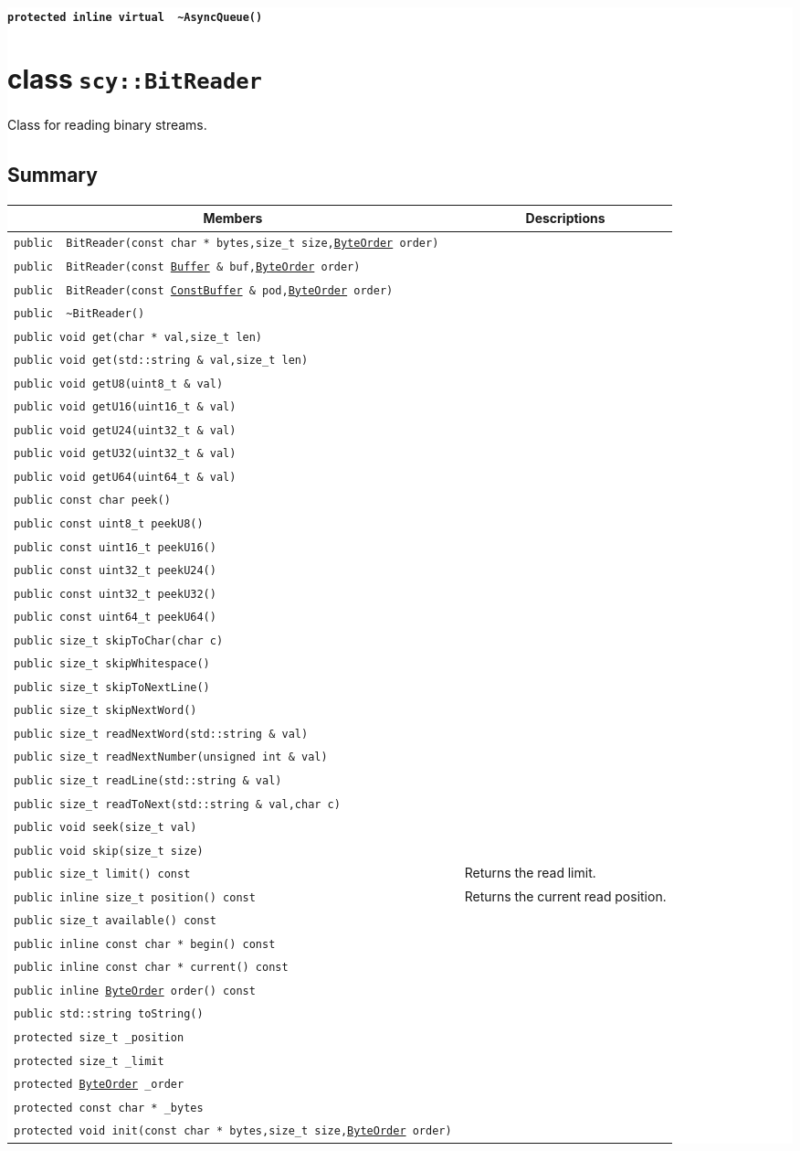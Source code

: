 



#### `protected inline virtual  ~AsyncQueue()` 





# class `scy::BitReader` 


Class for reading binary streams.



## Summary

 Members                        | Descriptions                                
--------------------------------|---------------------------------------------
`public  BitReader(const char * bytes,size_t size,`[`ByteOrder`](#group__base_1gaa934c0972c743983462716b01df7dc32)` order)` | 
`public  BitReader(const `[`Buffer`](#group__base_1gab10b36b080deb583ed703fca6b63ffdd)` & buf,`[`ByteOrder`](#group__base_1gaa934c0972c743983462716b01df7dc32)` order)` | 
`public  BitReader(const `[`ConstBuffer`](#classscy_1_1ConstBuffer)` & pod,`[`ByteOrder`](#group__base_1gaa934c0972c743983462716b01df7dc32)` order)` | 
`public  ~BitReader()` | 
`public void get(char * val,size_t len)` | 
`public void get(std::string & val,size_t len)` | 
`public void getU8(uint8_t & val)` | 
`public void getU16(uint16_t & val)` | 
`public void getU24(uint32_t & val)` | 
`public void getU32(uint32_t & val)` | 
`public void getU64(uint64_t & val)` | 
`public const char peek()` | 
`public const uint8_t peekU8()` | 
`public const uint16_t peekU16()` | 
`public const uint32_t peekU24()` | 
`public const uint32_t peekU32()` | 
`public const uint64_t peekU64()` | 
`public size_t skipToChar(char c)` | 
`public size_t skipWhitespace()` | 
`public size_t skipToNextLine()` | 
`public size_t skipNextWord()` | 
`public size_t readNextWord(std::string & val)` | 
`public size_t readNextNumber(unsigned int & val)` | 
`public size_t readLine(std::string & val)` | 
`public size_t readToNext(std::string & val,char c)` | 
`public void seek(size_t val)` | 
`public void skip(size_t size)` | 
`public size_t limit() const` | Returns the read limit.
`public inline size_t position() const` | Returns the current read position.
`public size_t available() const` | 
`public inline const char * begin() const` | 
`public inline const char * current() const` | 
`public inline `[`ByteOrder`](#group__base_1gaa934c0972c743983462716b01df7dc32)` order() const` | 
`public std::string toString()` | 
`protected size_t _position` | 
`protected size_t _limit` | 
`protected `[`ByteOrder`](#group__base_1gaa934c0972c743983462716b01df7dc32)` _order` | 
`protected const char * _bytes` | 
`protected void init(const char * bytes,size_t size,`[`ByteOrder`](#group__base_1gaa934c0972c743983462716b01df7dc32)` order)` | 
